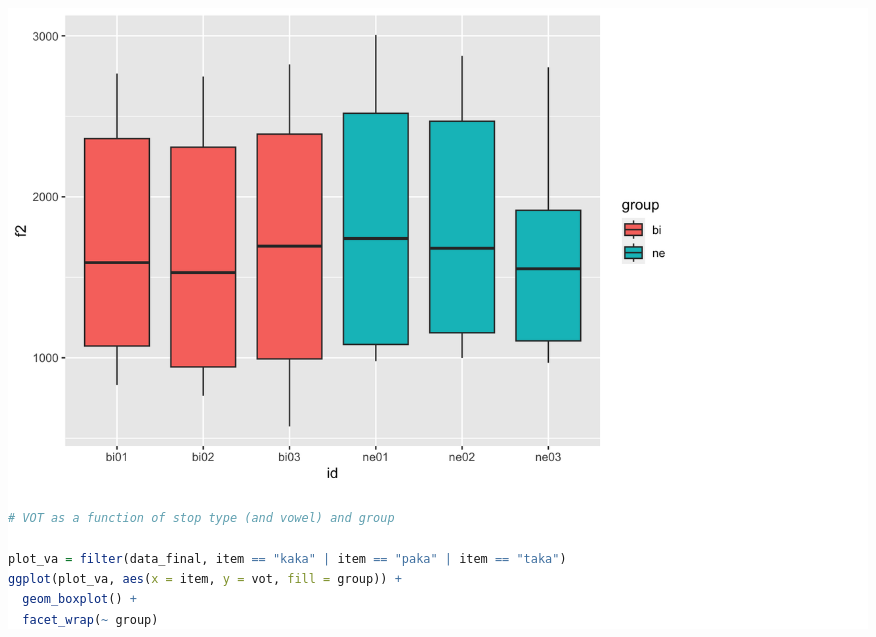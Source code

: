 <img src="README_files/figure-gfm/plots-6.png" width="672" />

``` r
# VOT as a function of stop type (and vowel) and group

plot_va = filter(data_final, item == "kaka" | item == "paka" | item == "taka") 
ggplot(plot_va, aes(x = item, y = vot, fill = group)) + 
  geom_boxplot() +
  facet_wrap(~ group)
```
